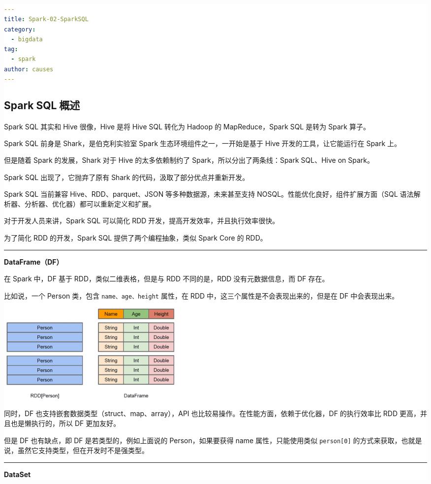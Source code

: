 ```yaml
---
title: Spark-02-SparkSQL
category:
  - bigdata
tag:
  - spark
author: causes
---
```


## Spark SQL 概述

Spark SQL 其实和 Hive 很像，Hive 是将 Hive SQL 转化为 Hadoop 的 MapReduce，Spark SQL 是转为 Spark 算子。

Spark SQL 前身是 Shark，是伯克利实验室 Spark 生态环境组件之一，一开始是基于 Hive 开发的工具，让它能运行在 Spark 上。

但是随着 Spark 的发展，Shark 对于 Hive 的太多依赖制约了 Spark，所以分出了两条线：Spark SQL、Hive on Spark。

Spark SQL 出现了，它抛弃了原有 Shark 的代码，汲取了部分优点并重新开发。

Spark SQL 当前兼容 Hive、RDD、parquet、JSON 等多种数据源，未来甚至支持 NOSQL。性能优化良好，组件扩展方面（SQL 语法解析器、分析器、优化器）都可以重新定义和扩展。

对于开发人员来讲，Spark SQL 可以简化 RDD 开发，提高开发效率，并且执行效率很快。

为了简化 RDD 的开发，Spark SQL 提供了两个编程抽象，类似 Spark Core 的 RDD。

---

**DataFrame（DF）**

在 Spark 中，DF 基于 RDD，类似二维表格，但是与 RDD 不同的是，RDD 没有元数据信息，而 DF 存在。

比如说，一个 Person 类，包含 `name、age、height` 属性，在 RDD 中，这三个属性是不会表现出来的，但是在 DF 中会表现出来。

![](./images/2022-01-18-13-44-29.png)

同时，DF 也支持嵌套数据类型（struct、map、array），API 也比较易操作。在性能方面，依赖于优化器，DF 的执行效率比 RDD 更高，并且也是懒执行的，所以 DF 更加友好。

但是 DF 也有缺点，即 DF 是若类型的，例如上面说的 Person，如果要获得 name 属性，只能使用类似 `person[0]` 的方式来获取，也就是说，虽然它支持类型，但在开发时不是强类型。

---

**DataSet**
